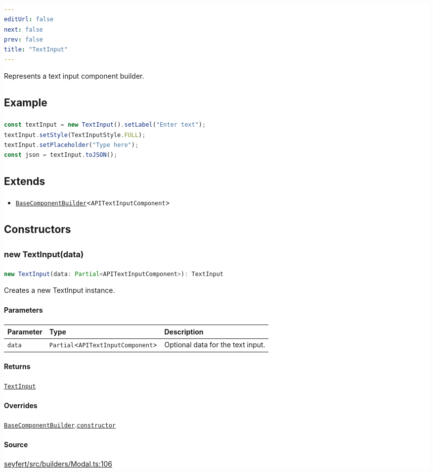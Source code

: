 ```yaml
---
editUrl: false
next: false
prev: false
title: "TextInput"
---
```


Represents a text input component builder.

## Example

```ts
const textInput = new TextInput().setLabel("Enter text");
textInput.setStyle(TextInputStyle.FULL);
textInput.setPlaceholder("Type here");
const json = textInput.toJSON();
```

## Extends

- [`BaseComponentBuilder`](/api/classes/basecomponentbuilder/)\<`APITextInputComponent`\>

## Constructors

### new TextInput(data)

```ts
new TextInput(data: Partial<APITextInputComponent>): TextInput
```

Creates a new TextInput instance.

#### Parameters

| Parameter | Type | Description |
| :------ | :------ | :------ |
| `data` | `Partial`\<`APITextInputComponent`\> | Optional data for the text input. |

#### Returns

[`TextInput`](/api/classes/textinput/)

#### Overrides

[`BaseComponentBuilder`](/api/classes/basecomponentbuilder/).[`constructor`](/api/classes/basecomponentbuilder/#constructors)

#### Source

[seyfert/src/builders/Modal.ts:106](https://github.com/potoland/potocuit/blob/e332d7a/src/builders/Modal.ts#L106)
